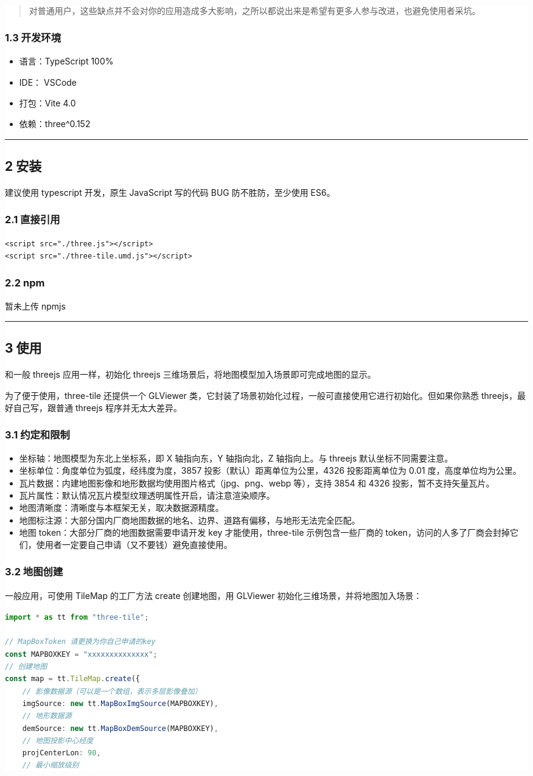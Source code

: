 > 对普通用户，这些缺点并不会对你的应用造成多大影响，之所以都说出来是希望有更多人参与改进，也避免使用者采坑。

### 1.3 开发环境

-   语言：TypeScript 100%

-   IDE： VSCode

-   打包：Vite 4.0

-   依赖：three^0.152

---

## 2 安装

建议使用 typescript 开发，原生 JavaScript 写的代码 BUG 防不胜防，至少使用 ES6。

### 2.1 直接引用

```
<script src="./three.js"></script>
<script src="./three-tile.umd.js"></script>
```

### 2.2 npm

暂未上传 npmjs

---

## 3 使用

和一般 threejs 应用一样，初始化 threejs 三维场景后，将地图模型加入场景即可完成地图的显示。

为了便于使用，three-tile 还提供一个 GLViewer 类，它封装了场景初始化过程，一般可直接使用它进行初始化。但如果你熟悉 threejs，最好自己写，跟普通 threejs 程序并无太大差异。

### 3.1 约定和限制

-   坐标轴：地图模型为东北上坐标系，即 X 轴指向东，Y 轴指向北，Z 轴指向上。与 threejs 默认坐标不同需要注意。
-   坐标单位：角度单位为弧度，经纬度为度，3857 投影（默认）距离单位为公里，4326 投影距离单位为 0.01 度，高度单位均为公里。
-   瓦片数据：内建地图影像和地形数据均使用图片格式（jpg、png、webp 等），支持 3854 和 4326 投影，暂不支持矢量瓦片。
-   瓦片属性：默认情况瓦片模型纹理透明属性开启，请注意渲染顺序。
-   地图清晰度：清晰度与本框架无关，取决数据源精度。
-   地图标注源：大部分国内厂商地图数据的地名、边界、道路有偏移，与地形无法完全匹配。
-   地图 token：大部分厂商的地图数据需要申请开发 key 才能使用，three-tile 示例包含一些厂商的 token，访问的人多了厂商会封掉它们，使用者一定要自己申请（又不要钱）避免直接使用。

### 3.2 地图创建

一般应用，可使用 TileMap 的工厂方法 create 创建地图，用 GLViewer 初始化三维场景，并将地图加入场景：

```typescript
import * as tt from "three-tile";

// MapBoxToken 请更换为你自己申请的key
const MAPBOXKEY = "xxxxxxxxxxxxxx";
// 创建地图
const map = tt.TileMap.create({
    // 影像数据源（可以是一个数组，表示多层影像叠加）
    imgSource: new tt.MapBoxImgSource(MAPBOXKEY),
    // 地形数据源
    demSource: new tt.MapBoxDemSource(MAPBOXKEY),
    // 地图投影中心经度
    projCenterLon: 90,
    // 最小缩放级别
```